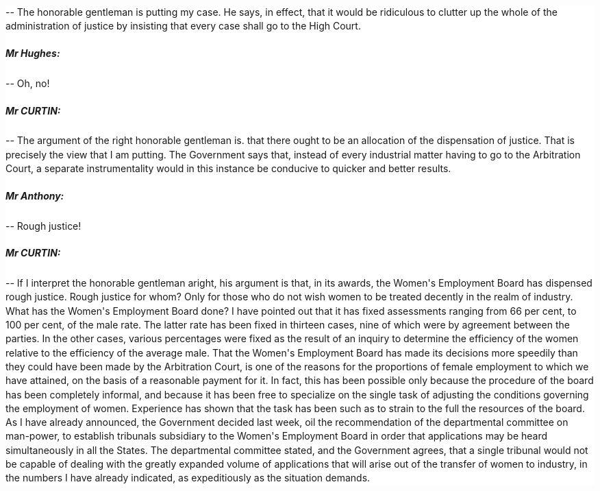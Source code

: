 -- The honorable gentleman is putting my case. He says, in effect, that it would be ridiculous to clutter up the whole of the administration of justice by insisting that every case shall go to the High Court. 

##### Mr Hughes:

-- Oh, no! 

##### Mr CURTIN:

-- The argument of the right honorable gentleman is. that there ought to be an allocation of the dispensation of justice. That is precisely the view that I am putting. The Government says that, instead of every industrial matter having to go to the Arbitration Court, a separate instrumentality would in this instance be conducive to quicker and better results. 

##### Mr Anthony:

-- Rough justice! 

##### Mr CURTIN:

-- If I interpret the honorable gentleman aright, his argument is that, in its awards, the Women's Employment Board has dispensed rough justice. Rough justice for whom? Only for those who do not wish women to be treated decently in the realm of industry. What has the Women's Employment Board done? I have pointed out that it has fixed assessments ranging from 66 per cent, to 100 per cent, of the male rate. The latter rate has been fixed in thirteen cases, nine of which were by agreement between the parties. In the other cases, various percentages were fixed as the result of an inquiry to determine the efficiency of the women relative to the efficiency of the average male. That the Women's Employment Board has made its decisions more speedily than they could have been made by the Arbitration Court, is one of the reasons for the proportions of female employment to which we have attained, on the basis of a reasonable payment for it. In fact, this has been possible only because the procedure of the board has been completely informal, and because it has been free to specialize on the single task of adjusting the conditions governing the employment of women. Experience has shown that the task has been such as to strain to the full the resources of the board. As I have already announced, the Government decided last week, oil the recommendation of the departmental committee on man-power, to establish tribunals subsidiary to the Women's Employment Board in order that applications may be heard simultaneously in all the States. The departmental committee stated, and the Government agrees, that a single tribunal would not be capable of dealing with the greatly expanded volume of applications that will arise out of the transfer of women to industry, in the numbers I have already indicated, as expeditiously as the situation demands. 
